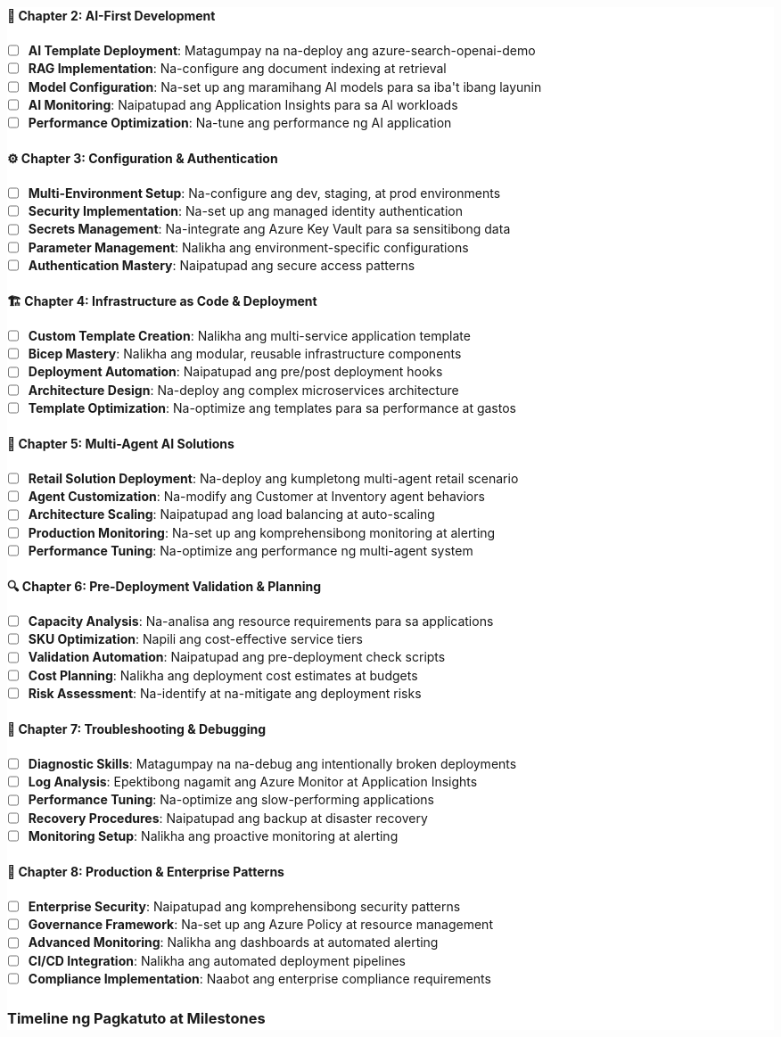 #### 🤖 Chapter 2: AI-First Development  
- [ ] **AI Template Deployment**: Matagumpay na na-deploy ang azure-search-openai-demo  
- [ ] **RAG Implementation**: Na-configure ang document indexing at retrieval  
- [ ] **Model Configuration**: Na-set up ang maramihang AI models para sa iba't ibang layunin  
- [ ] **AI Monitoring**: Naipatupad ang Application Insights para sa AI workloads  
- [ ] **Performance Optimization**: Na-tune ang performance ng AI application  

#### ⚙️ Chapter 3: Configuration & Authentication  
- [ ] **Multi-Environment Setup**: Na-configure ang dev, staging, at prod environments  
- [ ] **Security Implementation**: Na-set up ang managed identity authentication  
- [ ] **Secrets Management**: Na-integrate ang Azure Key Vault para sa sensitibong data  
- [ ] **Parameter Management**: Nalikha ang environment-specific configurations  
- [ ] **Authentication Mastery**: Naipatupad ang secure access patterns  

#### 🏗️ Chapter 4: Infrastructure as Code & Deployment  
- [ ] **Custom Template Creation**: Nalikha ang multi-service application template  
- [ ] **Bicep Mastery**: Nalikha ang modular, reusable infrastructure components  
- [ ] **Deployment Automation**: Naipatupad ang pre/post deployment hooks  
- [ ] **Architecture Design**: Na-deploy ang complex microservices architecture  
- [ ] **Template Optimization**: Na-optimize ang templates para sa performance at gastos  

#### 🎯 Chapter 5: Multi-Agent AI Solutions  
- [ ] **Retail Solution Deployment**: Na-deploy ang kumpletong multi-agent retail scenario  
- [ ] **Agent Customization**: Na-modify ang Customer at Inventory agent behaviors  
- [ ] **Architecture Scaling**: Naipatupad ang load balancing at auto-scaling  
- [ ] **Production Monitoring**: Na-set up ang komprehensibong monitoring at alerting  
- [ ] **Performance Tuning**: Na-optimize ang performance ng multi-agent system  

#### 🔍 Chapter 6: Pre-Deployment Validation & Planning  
- [ ] **Capacity Analysis**: Na-analisa ang resource requirements para sa applications  
- [ ] **SKU Optimization**: Napili ang cost-effective service tiers  
- [ ] **Validation Automation**: Naipatupad ang pre-deployment check scripts  
- [ ] **Cost Planning**: Nalikha ang deployment cost estimates at budgets  
- [ ] **Risk Assessment**: Na-identify at na-mitigate ang deployment risks  

#### 🚨 Chapter 7: Troubleshooting & Debugging  
- [ ] **Diagnostic Skills**: Matagumpay na na-debug ang intentionally broken deployments  
- [ ] **Log Analysis**: Epektibong nagamit ang Azure Monitor at Application Insights  
- [ ] **Performance Tuning**: Na-optimize ang slow-performing applications  
- [ ] **Recovery Procedures**: Naipatupad ang backup at disaster recovery  
- [ ] **Monitoring Setup**: Nalikha ang proactive monitoring at alerting  

#### 🏢 Chapter 8: Production & Enterprise Patterns  
- [ ] **Enterprise Security**: Naipatupad ang komprehensibong security patterns  
- [ ] **Governance Framework**: Na-set up ang Azure Policy at resource management  
- [ ] **Advanced Monitoring**: Nalikha ang dashboards at automated alerting  
- [ ] **CI/CD Integration**: Nalikha ang automated deployment pipelines  
- [ ] **Compliance Implementation**: Naabot ang enterprise compliance requirements  

### Timeline ng Pagkatuto at Milestones  

